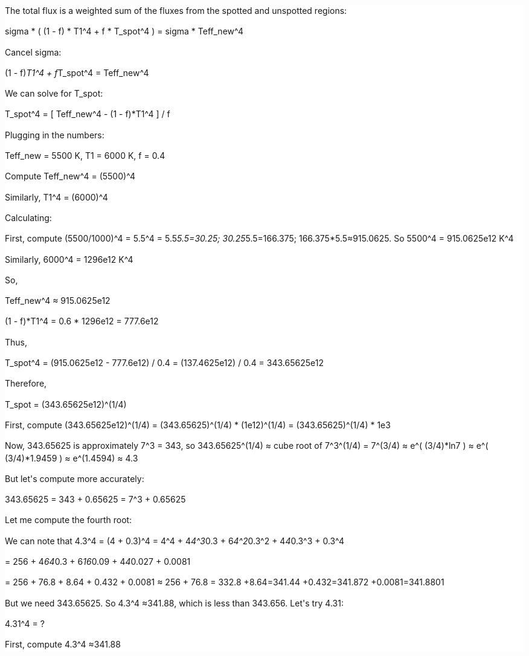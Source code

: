 The total flux is a weighted sum of the fluxes from the spotted and unspotted regions:

sigma * ( (1 - f) * T1^4 + f * T_spot^4 ) = sigma * Teff_new^4

Cancel sigma:

(1 - f)*T1^4 + f*T_spot^4 = Teff_new^4

We can solve for T_spot:

T_spot^4 = [ Teff_new^4 - (1 - f)*T1^4 ] / f

Plugging in the numbers:

Teff_new = 5500 K, T1 = 6000 K, f = 0.4

Compute Teff_new^4 = (5500)^4

Similarly, T1^4 = (6000)^4

Calculating:

First, compute (5500/1000)^4 = 5.5^4 = 5.5*5.5=30.25; 30.25*5.5=166.375; 166.375*5.5≈915.0625. So 5500^4 = 915.0625e12 K^4

Similarly, 6000^4 = 1296e12 K^4

So,

Teff_new^4 ≈ 915.0625e12

(1 - f)*T1^4 = 0.6 * 1296e12 = 777.6e12

Thus,

T_spot^4 = (915.0625e12 - 777.6e12) / 0.4 = (137.4625e12) / 0.4 = 343.65625e12

Therefore,

T_spot = (343.65625e12)^(1/4)

First, compute (343.65625e12)^(1/4) = (343.65625)^(1/4) * (1e12)^(1/4) = (343.65625)^(1/4) * 1e3

Now, 343.65625 is approximately 7^3 = 343, so 343.65625^(1/4) ≈ cube root of 7^3^(1/4) = 7^(3/4) ≈ e^( (3/4)*ln7 ) ≈ e^( (3/4)*1.9459 ) ≈ e^(1.4594) ≈ 4.3

But let's compute more accurately:

343.65625 = 343 + 0.65625 = 7^3 + 0.65625

Let me compute the fourth root:

We can note that 4.3^4 = (4 + 0.3)^4 = 4^4 + 4*4^3*0.3 + 6*4^2*0.3^2 + 4*4*0.3^3 + 0.3^4

= 256 + 4*64*0.3 + 6*16*0.09 + 4*4*0.027 + 0.0081

= 256 + 76.8 + 8.64 + 0.432 + 0.0081 ≈ 256 + 76.8 = 332.8 +8.64=341.44 +0.432=341.872 +0.0081=341.8801

But we need 343.65625. So 4.3^4 ≈341.88, which is less than 343.656. Let's try 4.31:

4.31^4 = ?

First, compute 4.3^4 ≈341.88
